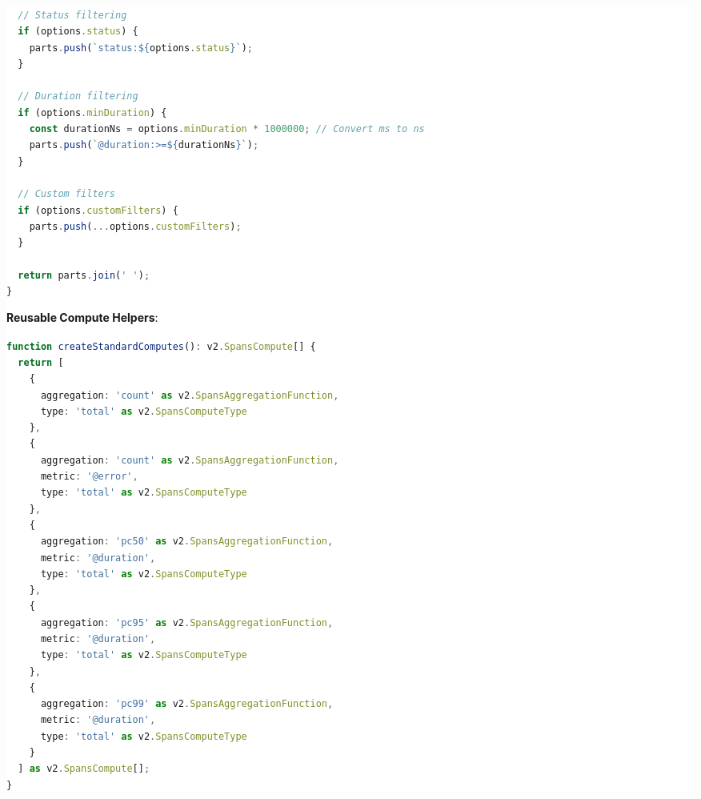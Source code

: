 ```typescript
  // Status filtering
  if (options.status) {
    parts.push(`status:${options.status}`);
  }

  // Duration filtering
  if (options.minDuration) {
    const durationNs = options.minDuration * 1000000; // Convert ms to ns
    parts.push(`@duration:>=${durationNs}`);
  }

  // Custom filters
  if (options.customFilters) {
    parts.push(...options.customFilters);
  }

  return parts.join(' ');
}
```

**Reusable Compute Helpers**:
```typescript
function createStandardComputes(): v2.SpansCompute[] {
  return [
    {
      aggregation: 'count' as v2.SpansAggregationFunction,
      type: 'total' as v2.SpansComputeType
    },
    {
      aggregation: 'count' as v2.SpansAggregationFunction,
      metric: '@error',
      type: 'total' as v2.SpansComputeType
    },
    {
      aggregation: 'pc50' as v2.SpansAggregationFunction,
      metric: '@duration',
      type: 'total' as v2.SpansComputeType
    },
    {
      aggregation: 'pc95' as v2.SpansAggregationFunction,
      metric: '@duration',
      type: 'total' as v2.SpansComputeType
    },
    {
      aggregation: 'pc99' as v2.SpansAggregationFunction,
      metric: '@duration',
      type: 'total' as v2.SpansComputeType
    }
  ] as v2.SpansCompute[];
}
```
